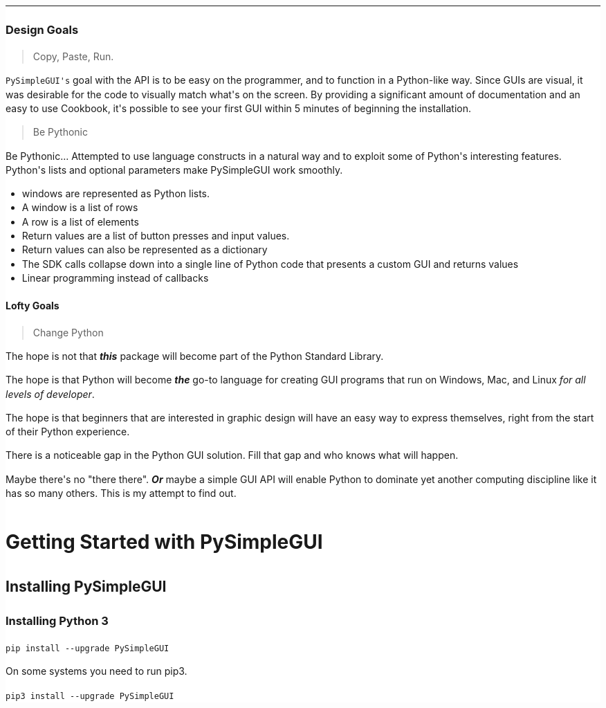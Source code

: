 

---
### Design Goals

> Copy, Paste, Run.

`PySimpleGUI's` goal with the API is to be easy on the programmer, and to function in a Python-like way. Since GUIs are visual, it was desirable for the code to visually match what's on the screen.  By providing a significant amount of documentation and an easy to use Cookbook, it's possible to see your first GUI within 5 minutes of beginning the installation.

> Be Pythonic

Be Pythonic... Attempted to use language constructs in a natural way and to exploit some of Python's interesting features.  Python's lists and optional parameters make PySimpleGUI work smoothly.

- windows are represented as Python lists.
- A window is a list of rows
- A row is a list of elements
- Return values are a list of button presses and input values.
- Return values can also be represented as a dictionary
- The SDK calls collapse down into a single line of Python code that presents a custom GUI and returns values
-  Linear programming instead of callbacks

#### Lofty Goals

>  Change Python

The hope is not that ***this*** package will become part of the Python Standard Library.

The hope is that Python will become ***the*** go-to language for creating GUI programs that run on Windows, Mac, and Linux *for all levels of developer*.

The hope is that beginners that are interested in graphic design will have an easy way to express themselves, right from the start of their Python experience.

There is a noticeable gap in the Python GUI solution.  Fill that gap and who knows what will happen.

Maybe there's no "there there".  ***Or*** maybe a simple GUI API will enable Python to dominate yet another computing discipline like it has so many others.   This is my attempt to find out.


# Getting Started with PySimpleGUI

## Installing PySimpleGUI

### Installing  Python 3

`pip install --upgrade PySimpleGUI`

On some systems you need to run pip3.

`pip3 install --upgrade PySimpleGUI`
